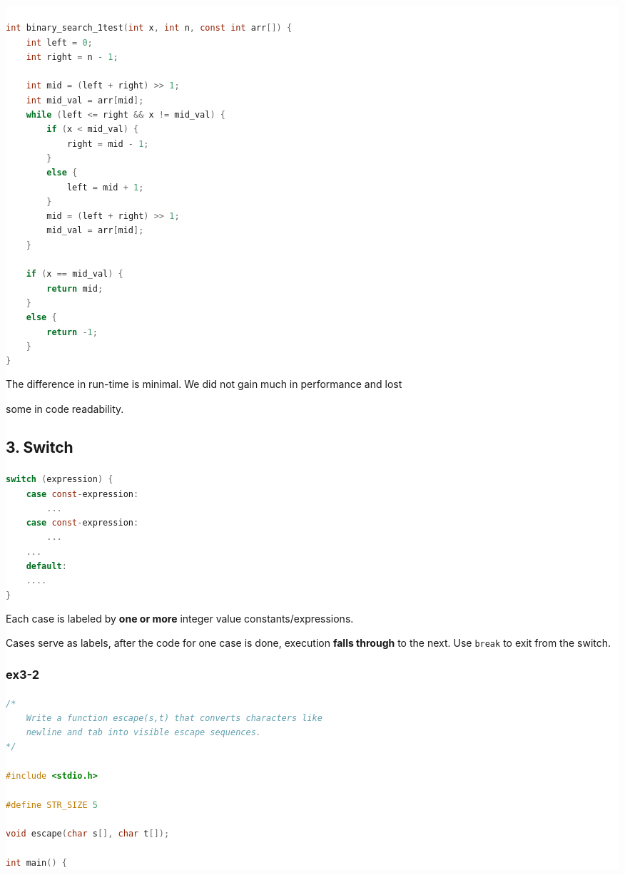```c

int binary_search_1test(int x, int n, const int arr[]) {
    int left = 0;
    int right = n - 1;

    int mid = (left + right) >> 1;
    int mid_val = arr[mid];
    while (left <= right && x != mid_val) {
        if (x < mid_val) {
            right = mid - 1;
        }
        else {
            left = mid + 1;
        }
        mid = (left + right) >> 1;
        mid_val = arr[mid];
    }

    if (x == mid_val) {
        return mid;
    }
    else {
        return -1;
    }
}
```

The difference in run-time is minimal. We did not gain much in performance and lost

some in code readability.

## 3. Switch

```c
switch (expression) {
    case const-expression:
        ...
    case const-expression:
        ...
    ...
    default:
    ....
}
```

Each case is labeled by **one or more** integer value constants/expressions.

Cases serve as labels, after the code for one case is done, execution **falls through** to the next. Use `break` to exit from the switch.

### ex3-2

```c
/*
    Write a function escape(s,t) that converts characters like
    newline and tab into visible escape sequences.
*/

#include <stdio.h>

#define STR_SIZE 5

void escape(char s[], char t[]);

int main() {
```